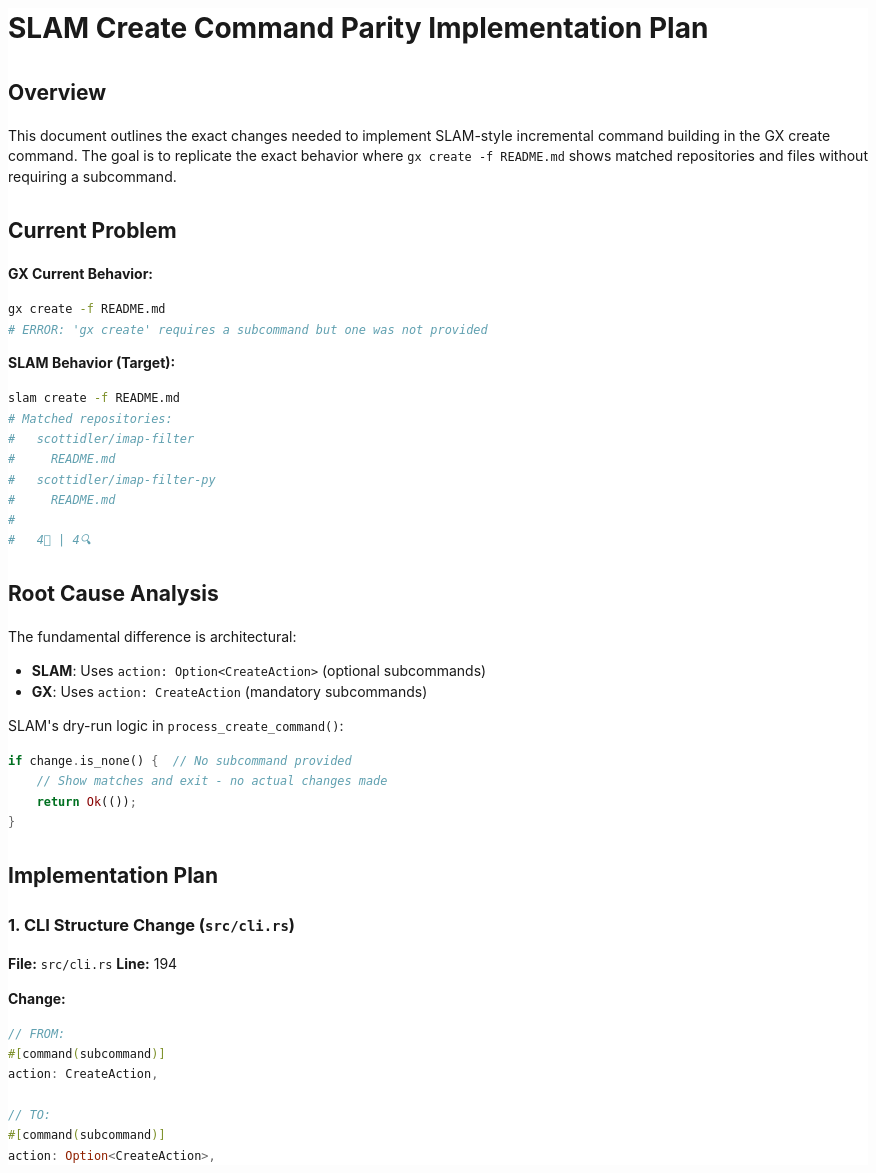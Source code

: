 # SLAM Create Command Parity Implementation Plan

## Overview

This document outlines the exact changes needed to implement SLAM-style incremental command building in the GX create command. The goal is to replicate the exact behavior where `gx create -f README.md` shows matched repositories and files without requiring a subcommand.

## Current Problem

**GX Current Behavior:**
```bash
gx create -f README.md
# ERROR: 'gx create' requires a subcommand but one was not provided
```

**SLAM Behavior (Target):**
```bash
slam create -f README.md
# Matched repositories:
#   scottidler/imap-filter
#     README.md
#   scottidler/imap-filter-py
#     README.md
#
#   4📄 | 4🔍
```

## Root Cause Analysis

The fundamental difference is architectural:

- **SLAM**: Uses `action: Option<CreateAction>` (optional subcommands)
- **GX**: Uses `action: CreateAction` (mandatory subcommands)

SLAM's dry-run logic in `process_create_command()`:
```rust
if change.is_none() {  // No subcommand provided
    // Show matches and exit - no actual changes made
    return Ok(());
}
```

## Implementation Plan

### 1. CLI Structure Change (`src/cli.rs`)

**File:** `src/cli.rs`
**Line:** 194

**Change:**
```rust
// FROM:
#[command(subcommand)]
action: CreateAction,

// TO:
#[command(subcommand)]
action: Option<CreateAction>,
```
